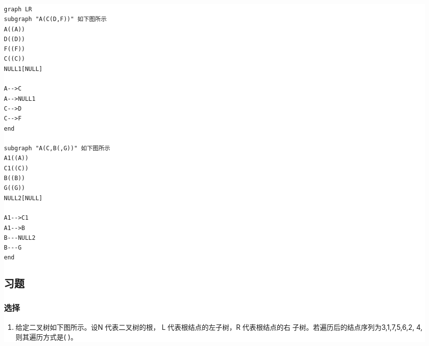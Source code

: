 ```mermaid
graph LR
subgraph "A(C(D,F))" 如下图所示
A((A))
D((D))
F((F))
C((C))
NULL1[NULL]

A-->C
A-->NULL1
C-->D
C-->F
end

subgraph "A(C,B(,G))" 如下图所示
A1((A))
C1((C))
B((B))
G((G))
NULL2[NULL]

A1-->C1
A1-->B
B---NULL2
B---G
end
```

## 习题

### 选择



1. 给定二叉树如下图所示。设N 代表二叉树的根， L 代表根结点的左子树，R 代表根结点的右 子树。若遍历后的结点序列为3,1,7,5,6,2, 4,则其遍历方式是(  )。
